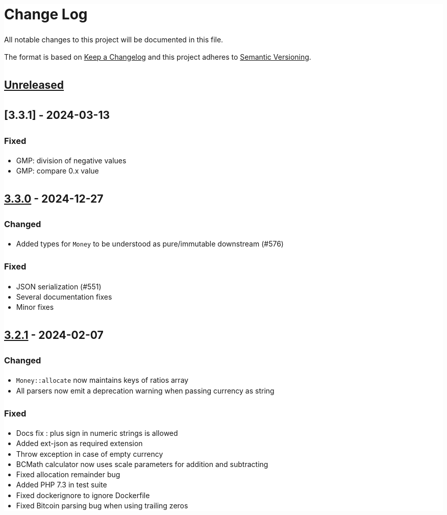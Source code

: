 # Change Log


All notable changes to this project will be documented in this file.

The format is based on [Keep a Changelog](http://keepachangelog.com/en/1.0.0/)
and this project adheres to [Semantic Versioning](http://semver.org/spec/v2.0.0.html).


## [Unreleased]


## [3.3.1] - 2024-03-13

### Fixed

- GMP: division of negative values
- GMP: compare 0.x value


## [3.3.0] - 2024-12-27

### Changed

- Added types for `Money` to be understood as pure/immutable downstream (#576)

### Fixed

- JSON serialization (#551)
- Several documentation fixes
- Minor fixes


## [3.2.1] - 2024-02-07

### Changed

- `Money::allocate` now maintains keys of ratios array
- All parsers now emit a deprecation warning when passing currency as string

### Fixed

- Docs fix : plus sign in numeric strings is allowed
- Added ext-json as required extension
- Throw exception in case of empty currency
- BCMath calculator now uses scale parameters for addition and subtracting
- Fixed allocation remainder bug
- Added PHP 7.3 in test suite
- Fixed dockerignore to ignore Dockerfile
- Fixed Bitcoin parsing bug when using trailing zeros


[Unreleased]: https://github.com/moneyphp/money/compare/v3.3.0...HEAD
[3.3.0]: https://github.com/moneyphp/money/compare/v3.2.1...v3.3.0
[3.2.1]: https://github.com/moneyphp/money/compare/v3.2.0...v3.2.1
[3.2.0]: https://github.com/moneyphp/money/compare/v3.1.3...v3.2.0
[3.1.3]: https://github.com/moneyphp/money/compare/v3.1.2...v3.1.3
[3.1.2]: https://github.com/moneyphp/money/compare/v3.1.1...v3.1.2
[3.1.1]: https://github.com/moneyphp/money/compare/v3.1.0...v3.1.1
[3.1.0]: https://github.com/moneyphp/money/compare/v3.0.9...v3.1.0
[3.0.9]: https://github.com/moneyphp/money/compare/v3.0.8...v3.0.9
[3.0.8]: https://github.com/moneyphp/money/compare/v3.0.7...v3.0.8
[3.0.7]: https://github.com/moneyphp/money/compare/v3.0.6...v3.0.7
[3.0.6]: https://github.com/moneyphp/money/compare/v3.0.5...v3.0.6
[3.0.5]: https://github.com/moneyphp/money/compare/v3.0.4...v3.0.5
[3.0.4]: https://github.com/moneyphp/money/compare/v3.0.3...v3.0.4
[3.0.3]: https://github.com/moneyphp/money/compare/v3.0.2...v3.0.3
[3.0.2]: https://github.com/moneyphp/money/compare/v3.0.1...v3.0.2
[3.0.1]: https://github.com/moneyphp/money/compare/v3.0.0...v3.0.1
[3.0.0]: https://github.com/moneyphp/money/compare/v3.0.0-beta.4...v3.0.0
[3.0.0-beta4]: https://github.com/moneyphp/money/compare/v3.0.0-beta.3...v3.0.0-beta.4
[3.0.0-beta3]: https://github.com/moneyphp/money/compare/v3.0.0-beta.2...v3.0.0-beta.3
[3.0.0-beta2]: https://github.com/moneyphp/money/compare/v3.0.0-beta...v3.0.0-beta.2
[3.0.0-beta]: https://github.com/moneyphp/money/compare/v3.0.0-alpha...v3.0.0-beta